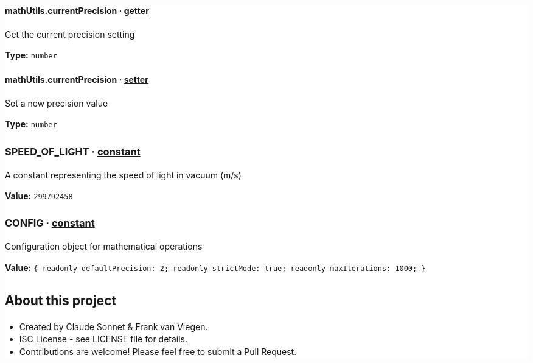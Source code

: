 #### mathUtils.currentPrecision · [getter](https://github.com/vanviegen/readme-tsdoc/blob/main/test/demo.ts#L64)

Get the current precision setting

**Type:** `number`

#### mathUtils.currentPrecision · [setter](https://github.com/vanviegen/readme-tsdoc/blob/main/test/demo.ts#L71)

Set a new precision value

**Type:** `number`

### SPEED_OF_LIGHT · [constant](https://github.com/vanviegen/readme-tsdoc/blob/main/test/demo.ts#L93)

A constant representing the speed of light in vacuum (m/s)

**Value:** `299792458`

### CONFIG · [constant](https://github.com/vanviegen/readme-tsdoc/blob/main/test/demo.ts#L98)

Configuration object for mathematical operations

**Value:** `{ readonly defaultPrecision: 2; readonly strictMode: true; readonly maxIterations: 1000; }`

## About this project

- Created by Claude Sonnet & Frank van Viegen.
- ISC License - see LICENSE file for details.
- Contributions are welcome! Please feel free to submit a Pull Request.

